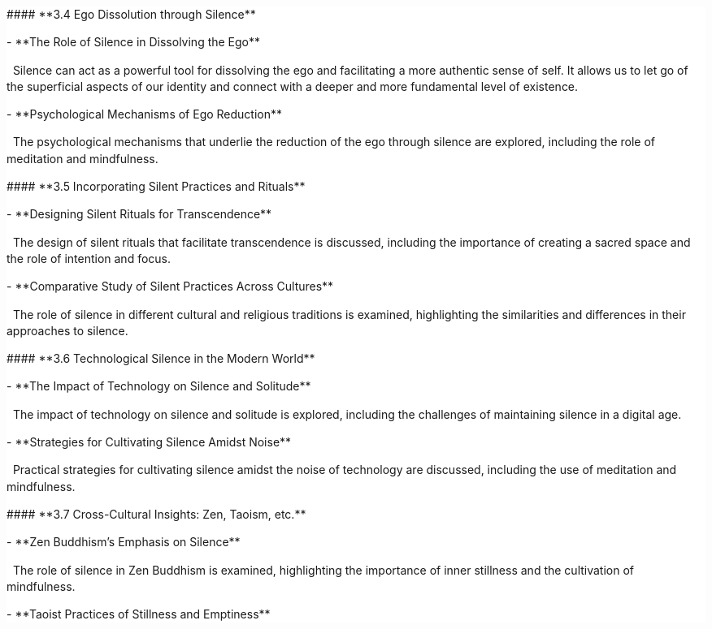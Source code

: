   

\#### \*\*3.4 Ego Dissolution through Silence\*\*

  

\- \*\*The Role of Silence in Dissolving the Ego\*\*  

  ﻿Silence ﻿can ﻿act ﻿as ﻿a ﻿powerful ﻿tool ﻿for ﻿dissolving ﻿the ﻿ego ﻿and ﻿facilitating ﻿a ﻿more ﻿authentic ﻿sense ﻿of ﻿self. ﻿It ﻿allows ﻿us ﻿to ﻿let ﻿go ﻿of ﻿the ﻿superficial ﻿aspects ﻿of ﻿our ﻿identity ﻿and ﻿connect ﻿with ﻿a ﻿deeper ﻿and ﻿more ﻿fundamental ﻿level ﻿of ﻿existence.

  

\- \*\*Psychological Mechanisms of Ego Reduction\*\*  

  ﻿The ﻿psychological ﻿mechanisms ﻿that ﻿underlie ﻿the ﻿reduction ﻿of ﻿the ﻿ego ﻿through ﻿silence ﻿are ﻿explored, ﻿including ﻿the ﻿role ﻿of ﻿meditation ﻿and ﻿mindfulness.

  

\#### \*\*3.5 Incorporating Silent Practices and Rituals\*\*

  

\- \*\*Designing Silent Rituals for Transcendence\*\*  

  ﻿The ﻿design ﻿of ﻿silent ﻿rituals ﻿that ﻿facilitate ﻿transcendence ﻿is ﻿discussed, ﻿including ﻿the ﻿importance ﻿of ﻿creating ﻿a ﻿sacred ﻿space ﻿and ﻿the ﻿role ﻿of ﻿intention ﻿and ﻿focus.

  

\- \*\*Comparative Study of Silent Practices Across Cultures\*\*  

  ﻿The ﻿role ﻿of ﻿silence ﻿in ﻿different ﻿cultural ﻿and ﻿religious ﻿traditions ﻿is ﻿examined, ﻿highlighting ﻿the ﻿similarities ﻿and ﻿differences ﻿in ﻿their ﻿approaches ﻿to ﻿silence.

  

\#### \*\*3.6 Technological Silence in the Modern World\*\*

  

\- \*\*The Impact of Technology on Silence and Solitude\*\*  

  ﻿The ﻿impact ﻿of ﻿technology ﻿on ﻿silence ﻿and ﻿solitude ﻿is ﻿explored, ﻿including ﻿the ﻿challenges ﻿of ﻿maintaining ﻿silence ﻿in ﻿a ﻿digital ﻿age.

  

\- \*\*Strategies for Cultivating Silence Amidst Noise\*\*  

  ﻿Practical ﻿strategies ﻿for ﻿cultivating ﻿silence ﻿amidst ﻿the ﻿noise ﻿of ﻿technology ﻿are ﻿discussed, ﻿including ﻿the ﻿use ﻿of ﻿meditation ﻿and ﻿mindfulness.

  

\#### \*\*3.7 Cross-Cultural Insights: Zen, Taoism, etc.\*\*

  

\- \*\*Zen Buddhism’s Emphasis on Silence\*\*  

  ﻿The ﻿role ﻿of ﻿silence ﻿in ﻿Zen ﻿Buddhism ﻿is ﻿examined, ﻿highlighting ﻿the ﻿importance ﻿of ﻿inner ﻿stillness ﻿and ﻿the ﻿cultivation ﻿of ﻿mindfulness.

  

\- \*\*Taoist Practices of Stillness and Emptiness\*\*  
